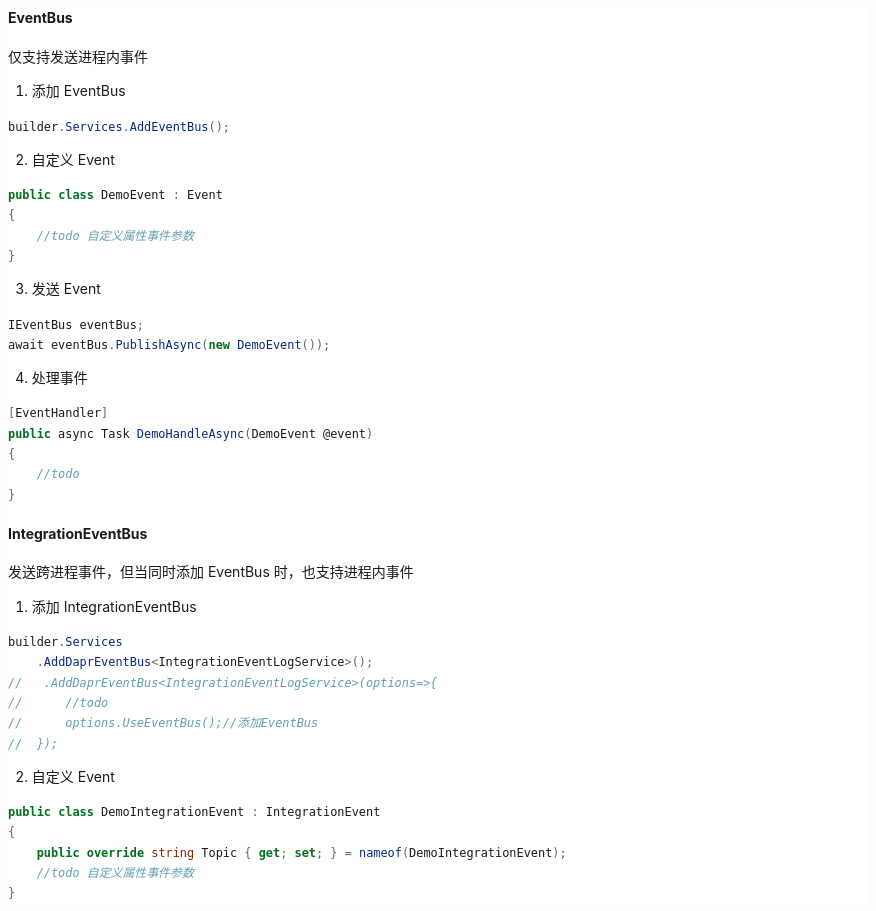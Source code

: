 #### EventBus

仅支持发送进程内事件

1. 添加 EventBus

```C#
builder.Services.AddEventBus();
```

2. 自定义 Event

```C#
public class DemoEvent : Event
{
    //todo 自定义属性事件参数
}
```

3. 发送 Event

```C#
IEventBus eventBus;
await eventBus.PublishAsync(new DemoEvent());
```

4. 处理事件

```C#
[EventHandler]
public async Task DemoHandleAsync(DemoEvent @event)
{
    //todo
}
```

#### IntegrationEventBus

发送跨进程事件，但当同时添加 EventBus 时，也支持进程内事件

1. 添加 IntegrationEventBus

```C#
builder.Services
    .AddDaprEventBus<IntegrationEventLogService>();
//   .AddDaprEventBus<IntegrationEventLogService>(options=>{
//    	//todo
//   	options.UseEventBus();//添加EventBus
//	});
```

2. 自定义 Event

```C#
public class DemoIntegrationEvent : IntegrationEvent
{
    public override string Topic { get; set; } = nameof(DemoIntegrationEvent);
    //todo 自定义属性事件参数
}
```
